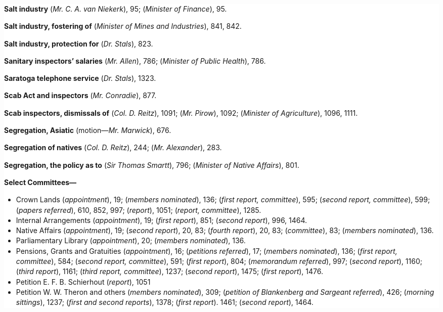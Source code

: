 <p><b>Salt industry</b> (<i>Mr. C. A. van Niekerk</i>), 95; (<i>Minister of Finance</i>), 95.</p>

<p><b>Salt industry, fostering of</b> (<i>Minister of Mines and Industries</i>), 841, 842.</p>

<p><b>Salt industry, protection for</b> (<i>Dr. Stals</i>), 823.</p>

<p><b>Sanitary inspectors&#x2019; salaries</b> (<i>Mr. Allen</i>), 786; (<i>Minister of Public Health</i>), 786.</p>

<p><b>Saratoga telephone service</b> (<i>Dr. Stals</i>), 1323.</p>

<p><b>Scab Act and inspectors</b> (<i>Mr. Conradie</i>), 877.</p>

<p><b>Scab inspectors, dismissals of</b> (<i>Col. D. Reitz</i>), 1091; (<i>Mr. Pirow</i>), 1092; (<i>Minister of Agriculture</i>), 1096, 1111.</p>

<p><b>Segregation, Asiatic</b> (motion&#x2014;<i>Mr. Marwick</i>), 676.</p>

<p><b>Segregation of natives</b> (<i>Col. D. Reitz</i>), 244; (<i>Mr. Alexander</i>), 283.</p>

<p><b>Segregation, the policy as to</b> (<i>Sir Thomas Smartt</i>), 796; (<i>Minister of Native Affairs</i>), 801.</p>

<p><b>Select Committees&#x2014;</b></p>

<ul>

<li>Crown Lands (<i>appointment</i>), 19; (<i>members nominated</i>), 136; (<i>first report, committee</i>), 595; (<i>second report, committee</i>), 599; (<i>papers referred</i>), 610, 852, 997; (<i>report</i>), 1051; (<i>report, committee</i>), 1285.</li>

<li>Internal Arrangements (<i>appointment</i>), 19; (<i>first report</i>), 851; (<i>second report</i>), 996, 1464.</li>

<li>Native Affairs (<i>appointment</i>), 19; (<i>second report</i>), 20, 83; (<i>fourth report</i>), 20, 83; (<i>committee</i>), 83; (<i>members nominated</i>), 136.</li>

<li>Parliamentary Library (<i>appointment</i>), 20; (<i>members nominated</i>), 136.</li>

<li>Pensions, Grants and Gratuities (<i>appointment</i>), 16; (<i>petitions referred</i>), 17; (<i>members nominated</i>), 136; (<i>first report, committee</i>), 584; (<i>second report, committee</i>), 591; (<i>first report</i>), 804; (<i>memorandum referred</i>), 997; (<i>second report</i>), 1160; (<i>third report</i>), 1161; (<i>third report, committee</i>), 1237; (<i>second report</i>), 1475; (<i>first report</i>), 1476.</li>

<li>Petition E. F. B. Schierhout (<i>report</i>), 1051</li>

<li>Petition W. W. Theron and others (<i>members nominated</i>), 309; (<i>petition of Blankenberg and Sargeant referred</i>), 426; (<i>morning sittings</i>), 1237; (<i>first and second reports</i>), 1378; (<i>first report</i>). 1461; (<i>second report</i>), 1464.</li>

